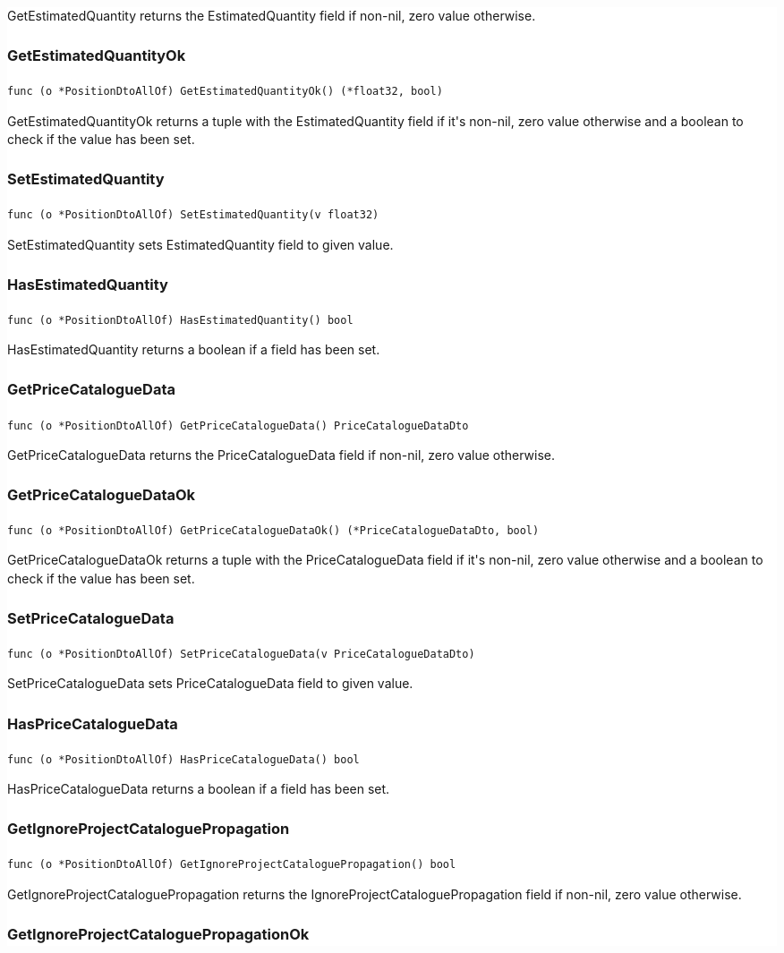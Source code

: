 GetEstimatedQuantity returns the EstimatedQuantity field if non-nil, zero value otherwise.

### GetEstimatedQuantityOk

`func (o *PositionDtoAllOf) GetEstimatedQuantityOk() (*float32, bool)`

GetEstimatedQuantityOk returns a tuple with the EstimatedQuantity field if it's non-nil, zero value otherwise
and a boolean to check if the value has been set.

### SetEstimatedQuantity

`func (o *PositionDtoAllOf) SetEstimatedQuantity(v float32)`

SetEstimatedQuantity sets EstimatedQuantity field to given value.

### HasEstimatedQuantity

`func (o *PositionDtoAllOf) HasEstimatedQuantity() bool`

HasEstimatedQuantity returns a boolean if a field has been set.

### GetPriceCatalogueData

`func (o *PositionDtoAllOf) GetPriceCatalogueData() PriceCatalogueDataDto`

GetPriceCatalogueData returns the PriceCatalogueData field if non-nil, zero value otherwise.

### GetPriceCatalogueDataOk

`func (o *PositionDtoAllOf) GetPriceCatalogueDataOk() (*PriceCatalogueDataDto, bool)`

GetPriceCatalogueDataOk returns a tuple with the PriceCatalogueData field if it's non-nil, zero value otherwise
and a boolean to check if the value has been set.

### SetPriceCatalogueData

`func (o *PositionDtoAllOf) SetPriceCatalogueData(v PriceCatalogueDataDto)`

SetPriceCatalogueData sets PriceCatalogueData field to given value.

### HasPriceCatalogueData

`func (o *PositionDtoAllOf) HasPriceCatalogueData() bool`

HasPriceCatalogueData returns a boolean if a field has been set.

### GetIgnoreProjectCataloguePropagation

`func (o *PositionDtoAllOf) GetIgnoreProjectCataloguePropagation() bool`

GetIgnoreProjectCataloguePropagation returns the IgnoreProjectCataloguePropagation field if non-nil, zero value otherwise.

### GetIgnoreProjectCataloguePropagationOk
